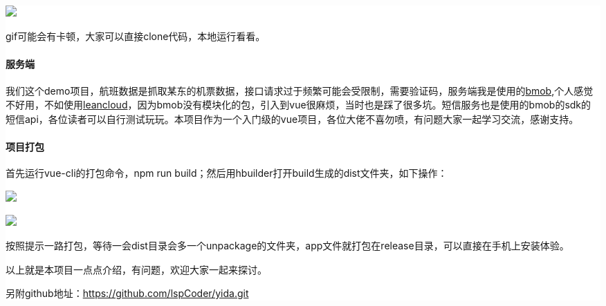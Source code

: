 ![](https://i.loli.net/2018/09/08/5b936aa326b9f.gif)



gif可能会有卡顿，大家可以直接clone代码，本地运行看看。



#### 服务端

我们这个demo项目，航班数据是抓取某东的机票数据，接口请求过于频繁可能会受限制，需要验证码，服务端我是使用的[bmob](https://www.bmob.cn/login),个人感觉不好用，不如使用[leancloud](https://leancloud.cn/)，因为bmob没有模块化的包，引入到vue很麻烦，当时也是踩了很多坑。短信服务也是使用的bmob的sdk的短信api，各位读者可以自行测试玩玩。本项目作为一个入门级的vue项目，各位大佬不喜勿喷，有问题大家一起学习交流，感谢支持。

#### 项目打包

首先运行vue-cli的打包命令，npm run build；然后用hbuilder打开build生成的dist文件夹，如下操作：

![](https://i.loli.net/2018/09/08/5b936e49320fe.png)

![](https://i.loli.net/2018/09/08/5b936e682b8cb.png)

按照提示一路打包，等待一会dist目录会多一个unpackage的文件夹，app文件就打包在release目录，可以直接在手机上安装体验。

以上就是本项目一点点介绍，有问题，欢迎大家一起来探讨。

另附github地址：https://github.com/lspCoder/yida.git

